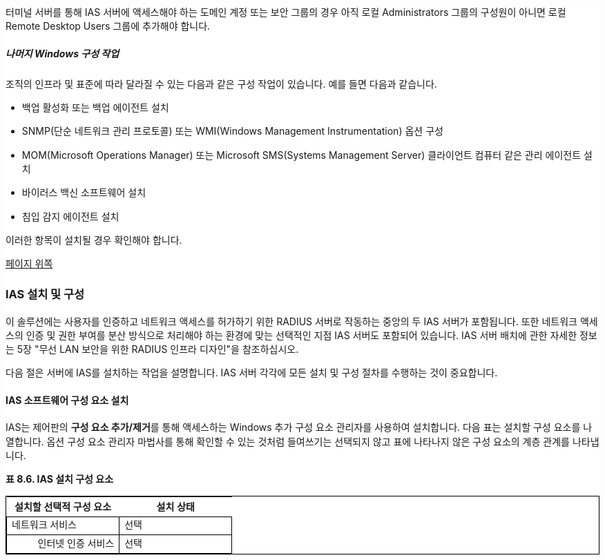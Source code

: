 터미널 서버를 통해 IAS 서버에 액세스해야 하는 도메인 계정 또는 보안 그룹의 경우 아직 로컬 Administrators 그룹의 구성원이 아니면 로컬 Remote Desktop Users 그룹에 추가해야 합니다.
  
##### 나머지 Windows 구성 작업
  
조직의 인프라 및 표준에 따라 달라질 수 있는 다음과 같은 구성 작업이 있습니다. 예를 들면 다음과 같습니다.
  
-   백업 활성화 또는 백업 에이전트 설치
  
-   SNMP(단순 네트워크 관리 프로토콜) 또는 WMI(Windows Management Instrumentation) 옵션 구성
  
-   MOM(Microsoft Operations Manager) 또는 Microsoft SMS(Systems Management Server) 클라이언트 컴퓨터 같은 관리 에이전트 설치
  
-   바이러스 백신 소프트웨어 설치
  
-   침입 감지 에이전트 설치
  
이러한 항목이 설치될 경우 확인해야 합니다.
  
[](#mainsection)[페이지 위쪽](#mainsection)
  
### IAS 설치 및 구성
  
이 솔루션에는 사용자를 인증하고 네트워크 액세스를 허가하기 위한 RADIUS 서버로 작동하는 중앙의 두 IAS 서버가 포함됩니다. 또한 네트워크 액세스의 인증 및 권한 부여를 분산 방식으로 처리해야 하는 환경에 맞는 선택적인 지점 IAS 서버도 포함되어 있습니다. IAS 서버 배치에 관한 자세한 정보는 5장 "무선 LAN 보안을 위한 RADIUS 인프라 디자인"을 참조하십시오.
  
다음 절은 서버에 IAS를 설치하는 작업을 설명합니다. IAS 서버 각각에 모든 설치 및 구성 절차를 수행하는 것이 중요합니다.
  
#### IAS 소프트웨어 구성 요소 설치
  
IAS는 제어판의 **구성 요소 추가/제거**를 통해 액세스하는 Windows 추가 구성 요소 관리자를 사용하여 설치합니다. 다음 표는 설치할 구성 요소를 나열합니다. 옵션 구성 요소 관리자 마법사를 통해 확인할 수 있는 것처럼 들여쓰기는 선택되지 않고 표에 나타나지 않은 구성 요소의 계층 관계를 나타냅니다.
  
**표 8.6. IAS 설치 구성 요소**

 
<table style="border:1px solid black;">
<colgroup>
<col width="50%" />
<col width="50%" />
</colgroup>
<thead>
<tr class="header">
<th>설치할 선택적 구성 요소</th>
<th>설치 상태</th>
</tr>
</thead>
<tbody>
<tr class="odd">
<td style="border:1px solid black;">네트워크 서비스</td>
<td style="border:1px solid black;">선택</td>
</tr>
<tr class="even">
<td style="border:1px solid black;">          인터넷 인증 서비스</td>
<td style="border:1px solid black;">선택</td>
</tr>
</tbody>
</table>
  